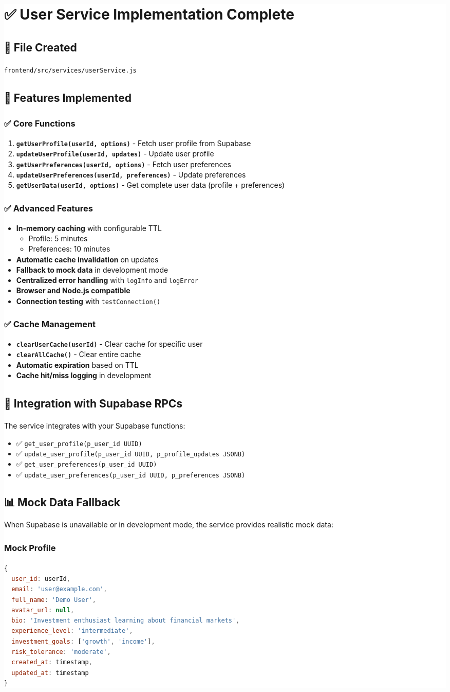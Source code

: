 # ✅ User Service Implementation Complete

## 📁 File Created
`frontend/src/services/userService.js`

## 🎯 Features Implemented

### ✅ Core Functions
1. **`getUserProfile(userId, options)`** - Fetch user profile from Supabase
2. **`updateUserProfile(userId, updates)`** - Update user profile
3. **`getUserPreferences(userId, options)`** - Fetch user preferences
4. **`updateUserPreferences(userId, preferences)`** - Update preferences
5. **`getUserData(userId, options)`** - Get complete user data (profile + preferences)

### ✅ Advanced Features
- **In-memory caching** with configurable TTL
  - Profile: 5 minutes
  - Preferences: 10 minutes
- **Automatic cache invalidation** on updates
- **Fallback to mock data** in development mode
- **Centralized error handling** with `logInfo` and `logError`
- **Browser and Node.js compatible**
- **Connection testing** with `testConnection()`

### ✅ Cache Management
- **`clearUserCache(userId)`** - Clear cache for specific user
- **`clearAllCache()`** - Clear entire cache
- **Automatic expiration** based on TTL
- **Cache hit/miss logging** in development

## 🔧 Integration with Supabase RPCs

The service integrates with your Supabase functions:
- ✅ `get_user_profile(p_user_id UUID)`
- ✅ `update_user_profile(p_user_id UUID, p_profile_updates JSONB)`
- ✅ `get_user_preferences(p_user_id UUID)`
- ✅ `update_user_preferences(p_user_id UUID, p_preferences JSONB)`

## 📊 Mock Data Fallback

When Supabase is unavailable or in development mode, the service provides realistic mock data:

### Mock Profile
```javascript
{
  user_id: userId,
  email: 'user@example.com',
  full_name: 'Demo User',
  avatar_url: null,
  bio: 'Investment enthusiast learning about financial markets',
  experience_level: 'intermediate',
  investment_goals: ['growth', 'income'],
  risk_tolerance: 'moderate',
  created_at: timestamp,
  updated_at: timestamp
}
```
